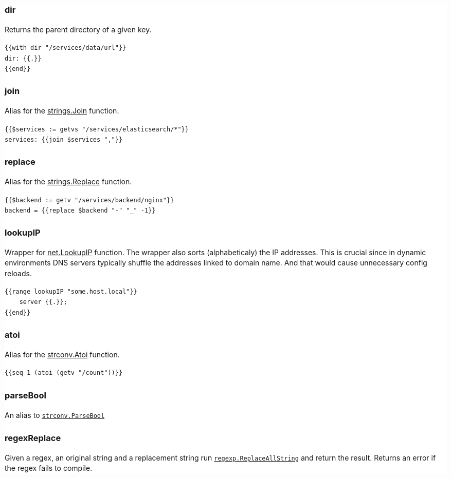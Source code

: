 ### dir

Returns the parent directory of a given key.

```Text
{{with dir "/services/data/url"}}
dir: {{.}}
{{end}}
```

### join

Alias for the [strings.Join](https://golang.org/pkg/strings/#Join) function.

```Text
{{$services := getvs "/services/elasticsearch/*"}}
services: {{join $services ","}}
```

### replace

Alias for the [strings.Replace](https://golang.org/pkg/strings/#Replace) function.

```Text
{{$backend := getv "/services/backend/nginx"}}
backend = {{replace $backend "-" "_" -1}}
```

### lookupIP

Wrapper for [net.LookupIP](https://golang.org/pkg/net/#LookupIP) function. The wrapper also sorts (alphabeticaly) the IP addresses. This is crucial since in dynamic environments DNS servers typically shuffle the addresses linked to domain name. And that would cause unnecessary config reloads.

```Text
{{range lookupIP "some.host.local"}}
    server {{.}};
{{end}}
```

### atoi

Alias for the [strconv.Atoi](https://golang.org/pkg/strconv/#Atoi) function.

```Text
{{seq 1 (atoi (getv "/count"))}}
```

### parseBool

An alias to [`strconv.ParseBool`](https://golang.org/pkg/strconv/#ParseBool)

### regexReplace

Given a regex, an original string and a replacement string run [`regexp.ReplaceAllString`](https://golang.org/pkg/regexp/#Regexp.ReplaceAllString) and return the result. Returns an error if the regex fails to compile.
